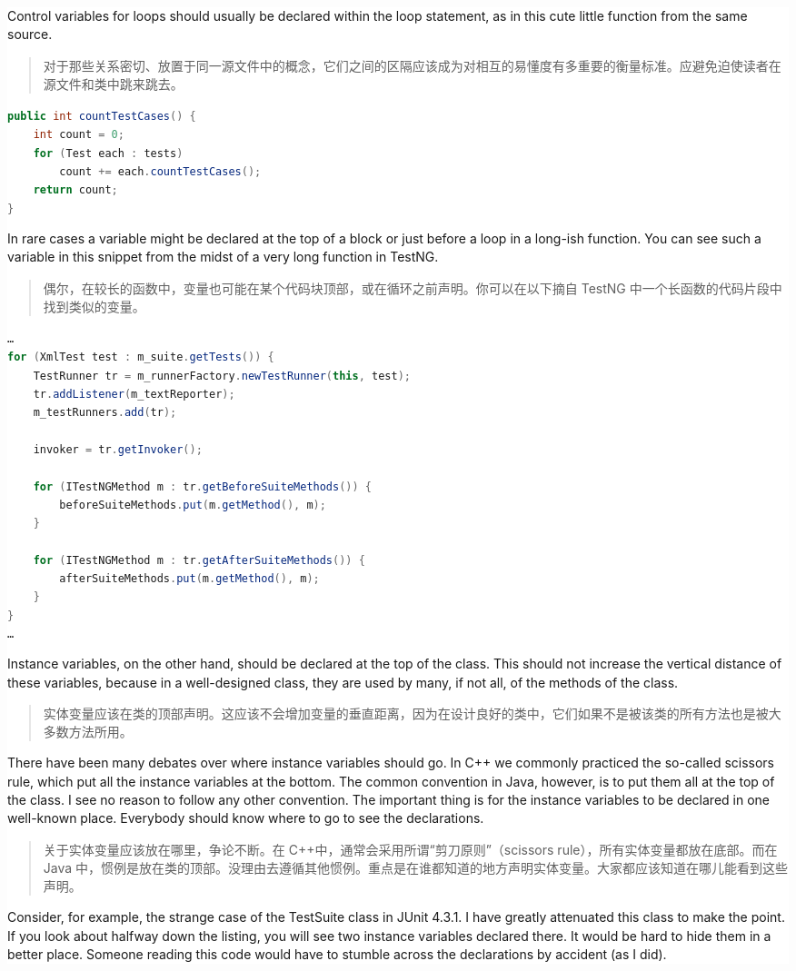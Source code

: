 
Control variables for loops should usually be declared within the loop statement, as in this cute little function from the same source.

> 对于那些关系密切、放置于同一源文件中的概念，它们之间的区隔应该成为对相互的易懂度有多重要的衡量标准。应避免迫使读者在源文件和类中跳来跳去。

```java
public int countTestCases() {
    int count = 0;
    for (Test each : tests)
        count += each.countTestCases();
    return count;
}
```

In rare cases a variable might be declared at the top of a block or just before a loop in a long-ish function. You can see such a variable in this snippet from the midst of a very long function in TestNG.

> 偶尔，在较长的函数中，变量也可能在某个代码块顶部，或在循环之前声明。你可以在以下摘自 TestNG 中一个长函数的代码片段中找到类似的变量。

```java
…
for (XmlTest test : m_suite.getTests()) {
    TestRunner tr = m_runnerFactory.newTestRunner(this, test);
    tr.addListener(m_textReporter);
    m_testRunners.add(tr);

    invoker = tr.getInvoker();

    for (ITestNGMethod m : tr.getBeforeSuiteMethods()) {
        beforeSuiteMethods.put(m.getMethod(), m);
    }

    for (ITestNGMethod m : tr.getAfterSuiteMethods()) {
        afterSuiteMethods.put(m.getMethod(), m);
    }
}
…
```

Instance variables, on the other hand, should be declared at the top of the class. This should not increase the vertical distance of these variables, because in a well-designed class, they are used by many, if not all, of the methods of the class.

> 实体变量应该在类的顶部声明。这应该不会增加变量的垂直距离，因为在设计良好的类中，它们如果不是被该类的所有方法也是被大多数方法所用。

There have been many debates over where instance variables should go. In C++ we commonly practiced the so-called scissors rule, which put all the instance variables at the bottom. The common convention in Java, however, is to put them all at the top of the class. I see no reason to follow any other convention. The important thing is for the instance variables to be declared in one well-known place. Everybody should know where to go to see the declarations.

> 关于实体变量应该放在哪里，争论不断。在 C++中，通常会采用所谓“剪刀原则”（scissors rule），所有实体变量都放在底部。而在 Java 中，惯例是放在类的顶部。没理由去遵循其他惯例。重点是在谁都知道的地方声明实体变量。大家都应该知道在哪儿能看到这些声明。

Consider, for example, the strange case of the TestSuite class in JUnit 4.3.1. I have greatly attenuated this class to make the point. If you look about halfway down the listing, you will see two instance variables declared there. It would be hard to hide them in a better place. Someone reading this code would have to stumble across the declarations by accident (as I did).
